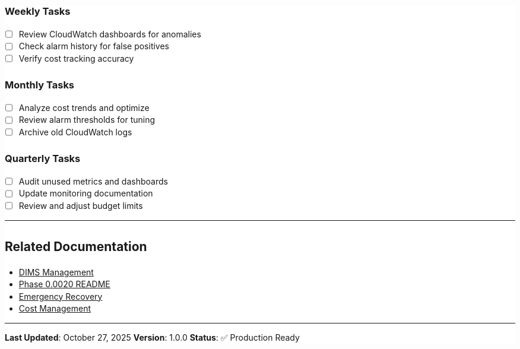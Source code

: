 ### Weekly Tasks
- [ ] Review CloudWatch dashboards for anomalies
- [ ] Check alarm history for false positives
- [ ] Verify cost tracking accuracy

### Monthly Tasks
- [ ] Analyze cost trends and optimize
- [ ] Review alarm thresholds for tuning
- [ ] Archive old CloudWatch logs

### Quarterly Tasks
- [ ] Audit unused metrics and dashboards
- [ ] Update monitoring documentation
- [ ] Review and adjust budget limits

---

## Related Documentation

- [DIMS Management](../claude_workflows/workflow_descriptions/56_dims_management.md)
- [Phase 0.0020 README](../phases/phase_0/0.0020_monitoring_observability/README.md)
- [Emergency Recovery](../EMERGENCY_RECOVERY.md)
- [Cost Management](PROGRESS.md#cost-tracking)

---

**Last Updated**: October 27, 2025
**Version**: 1.0.0
**Status**: ✅ Production Ready
